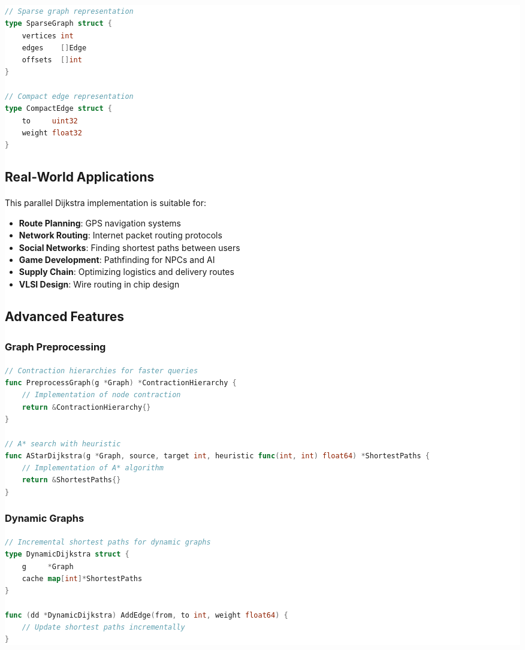 ```go
// Sparse graph representation
type SparseGraph struct {
    vertices int
    edges    []Edge
    offsets  []int
}

// Compact edge representation
type CompactEdge struct {
    to     uint32
    weight float32
}
```

## Real-World Applications

This parallel Dijkstra implementation is suitable for:

- **Route Planning**: GPS navigation systems
- **Network Routing**: Internet packet routing protocols
- **Social Networks**: Finding shortest paths between users
- **Game Development**: Pathfinding for NPCs and AI
- **Supply Chain**: Optimizing logistics and delivery routes
- **VLSI Design**: Wire routing in chip design

## Advanced Features

### Graph Preprocessing

```go
// Contraction hierarchies for faster queries
func PreprocessGraph(g *Graph) *ContractionHierarchy {
    // Implementation of node contraction
    return &ContractionHierarchy{}
}

// A* search with heuristic
func AStarDijkstra(g *Graph, source, target int, heuristic func(int, int) float64) *ShortestPaths {
    // Implementation of A* algorithm
    return &ShortestPaths{}
}
```

### Dynamic Graphs

```go
// Incremental shortest paths for dynamic graphs
type DynamicDijkstra struct {
    g     *Graph
    cache map[int]*ShortestPaths
}

func (dd *DynamicDijkstra) AddEdge(from, to int, weight float64) {
    // Update shortest paths incrementally
}
```
